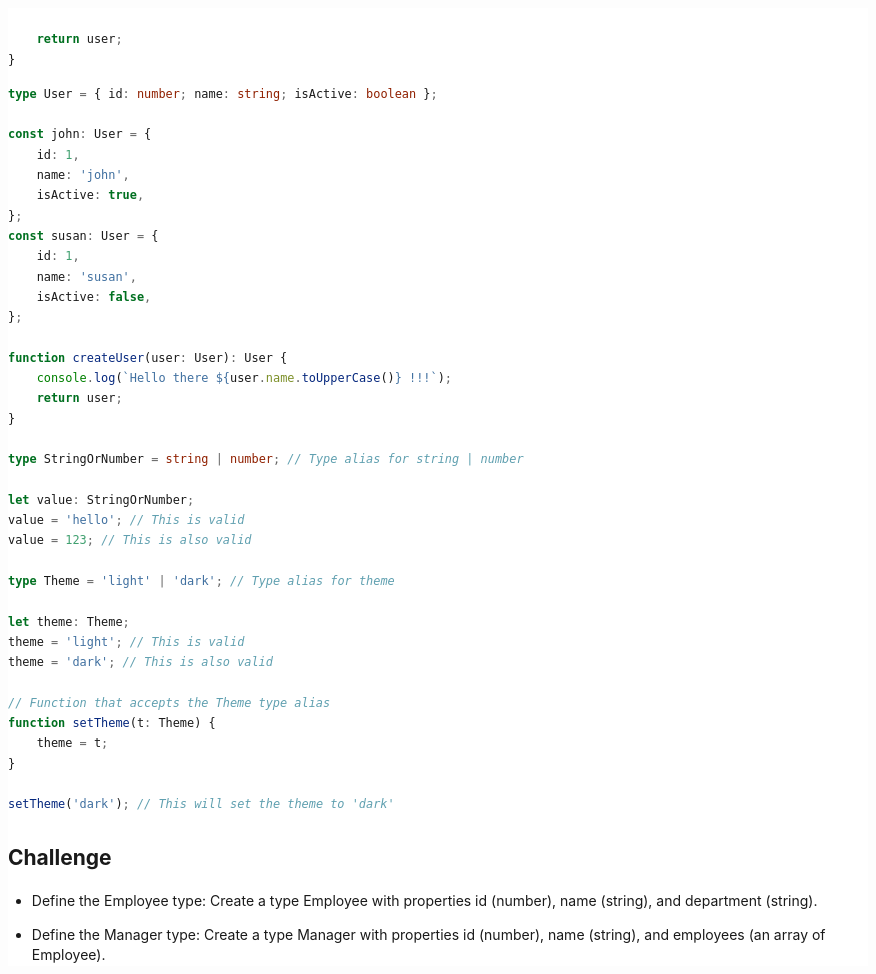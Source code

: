 ```ts

    return user;
}
```

```ts
type User = { id: number; name: string; isActive: boolean };

const john: User = {
    id: 1,
    name: 'john',
    isActive: true,
};
const susan: User = {
    id: 1,
    name: 'susan',
    isActive: false,
};

function createUser(user: User): User {
    console.log(`Hello there ${user.name.toUpperCase()} !!!`);
    return user;
}

type StringOrNumber = string | number; // Type alias for string | number

let value: StringOrNumber;
value = 'hello'; // This is valid
value = 123; // This is also valid

type Theme = 'light' | 'dark'; // Type alias for theme

let theme: Theme;
theme = 'light'; // This is valid
theme = 'dark'; // This is also valid

// Function that accepts the Theme type alias
function setTheme(t: Theme) {
    theme = t;
}

setTheme('dark'); // This will set the theme to 'dark'
```

## Challenge

- Define the Employee type: Create a type Employee with properties id (number), name (string), and department (string).

- Define the Manager type: Create a type Manager with properties id (number), name (string), and employees (an array of
  Employee).
